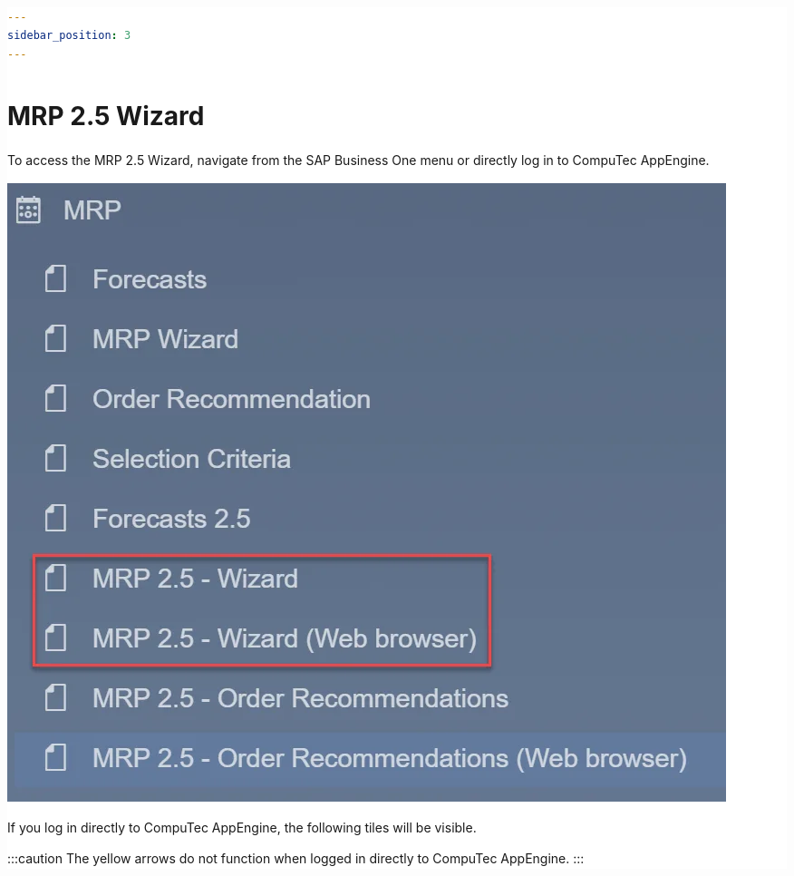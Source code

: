 ```yaml
---
sidebar_position: 3
---
```


# MRP 2.5 Wizard

To access the MRP 2.5 Wizard, navigate from the SAP Business One menu or directly log in to CompuTec AppEngine.

![MRP Wizard](./media/wizard/mrp-wizard-01.webp)

If you log in directly to CompuTec AppEngine, the following tiles will be visible.

:::caution
    The yellow arrows do not function when logged in directly to CompuTec AppEngine.
:::

